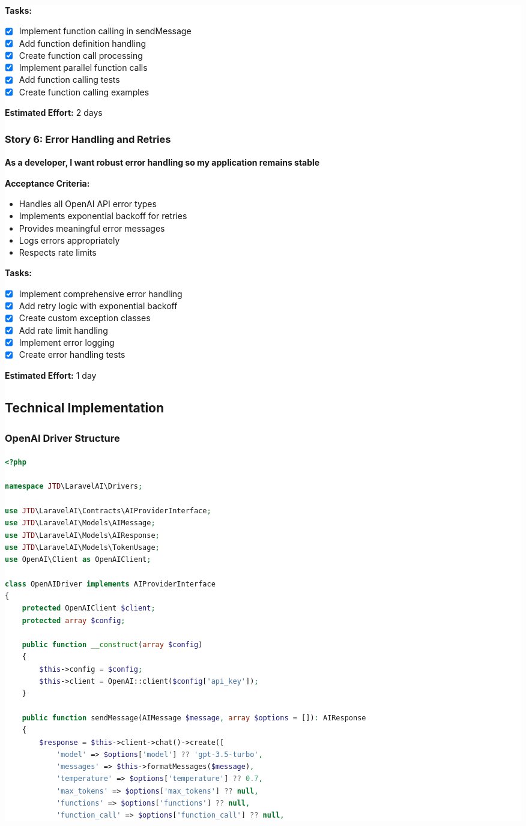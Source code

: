 **Tasks:**
- [x] Implement function calling in sendMessage
- [x] Add function definition handling
- [x] Create function call processing
- [x] Implement parallel function calls
- [x] Add function calling tests
- [x] Create function calling examples

**Estimated Effort:** 2 days

### Story 6: Error Handling and Retries
**As a developer, I want robust error handling so my application remains stable**

**Acceptance Criteria:**
- Handles all OpenAI API error types
- Implements exponential backoff for retries
- Provides meaningful error messages
- Logs errors appropriately
- Respects rate limits

**Tasks:**
- [x] Implement comprehensive error handling
- [x] Add retry logic with exponential backoff
- [x] Create custom exception classes
- [x] Add rate limit handling
- [x] Implement error logging
- [x] Create error handling tests

**Estimated Effort:** 1 day

## Technical Implementation

### OpenAI Driver Structure

```php
<?php

namespace JTD\LaravelAI\Drivers;

use JTD\LaravelAI\Contracts\AIProviderInterface;
use JTD\LaravelAI\Models\AIMessage;
use JTD\LaravelAI\Models\AIResponse;
use JTD\LaravelAI\Models\TokenUsage;
use OpenAI\Client as OpenAIClient;

class OpenAIDriver implements AIProviderInterface
{
    protected OpenAIClient $client;
    protected array $config;
    
    public function __construct(array $config)
    {
        $this->config = $config;
        $this->client = OpenAI::client($config['api_key']);
    }
    
    public function sendMessage(AIMessage $message, array $options = []): AIResponse
    {
        $response = $this->client->chat()->create([
            'model' => $options['model'] ?? 'gpt-3.5-turbo',
            'messages' => $this->formatMessages($message),
            'temperature' => $options['temperature'] ?? 0.7,
            'max_tokens' => $options['max_tokens'] ?? null,
            'functions' => $options['functions'] ?? null,
            'function_call' => $options['function_call'] ?? null,
```